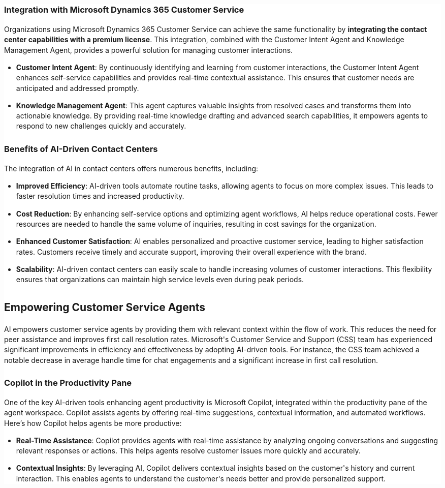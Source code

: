### Integration with Microsoft Dynamics 365 Customer Service
Organizations using Microsoft Dynamics 365 Customer Service can achieve the same functionality by **integrating the contact center capabilities with a premium license**. This integration, combined with the Customer Intent Agent and Knowledge Management Agent, provides a powerful solution for managing customer interactions.

* **Customer Intent Agent**: By continuously identifying and learning from customer interactions, the Customer Intent Agent enhances self-service capabilities and provides real-time contextual assistance. This ensures that customer needs are anticipated and addressed promptly.

* **Knowledge Management Agent**: This agent captures valuable insights from resolved cases and transforms them into actionable knowledge. By providing real-time knowledge drafting and advanced search capabilities, it empowers agents to respond to new challenges quickly and accurately.

### Benefits of AI-Driven Contact Centers
The integration of AI in contact centers offers numerous benefits, including:

* **Improved Efficiency**: AI-driven tools automate routine tasks, allowing agents to focus on more complex issues. This leads to faster resolution times and increased productivity.

* **Cost Reduction**: By enhancing self-service options and optimizing agent workflows, AI helps reduce operational costs. Fewer resources are needed to handle the same volume of inquiries, resulting in cost savings for the organization.

* **Enhanced Customer Satisfaction**: AI enables personalized and proactive customer service, leading to higher satisfaction rates. Customers receive timely and accurate support, improving their overall experience with the brand.

* **Scalability**: AI-driven contact centers can easily scale to handle increasing volumes of customer interactions. This flexibility ensures that organizations can maintain high service levels even during peak periods.

## Empowering Customer Service Agents
AI empowers customer service agents by providing them with relevant context within the flow of work. This reduces the need for peer assistance and improves first call resolution rates. Microsoft's Customer Service and Support (CSS) team has experienced significant improvements in efficiency and effectiveness by adopting AI-driven tools. For instance, the CSS team achieved a notable decrease in average handle time for chat engagements and a significant increase in first call resolution.

### Copilot in the Productivity Pane
One of the key AI-driven tools enhancing agent productivity is Microsoft Copilot, integrated within the productivity pane of the agent workspace. Copilot assists agents by offering real-time suggestions, contextual information, and automated workflows. Here’s how Copilot helps agents be more productive:

* **Real-Time Assistance**: Copilot provides agents with real-time assistance by analyzing ongoing conversations and suggesting relevant responses or actions. This helps agents resolve customer issues more quickly and accurately.

* **Contextual Insights**: By leveraging AI, Copilot delivers contextual insights based on the customer's history and current interaction. This enables agents to understand the customer's needs better and provide personalized support.
